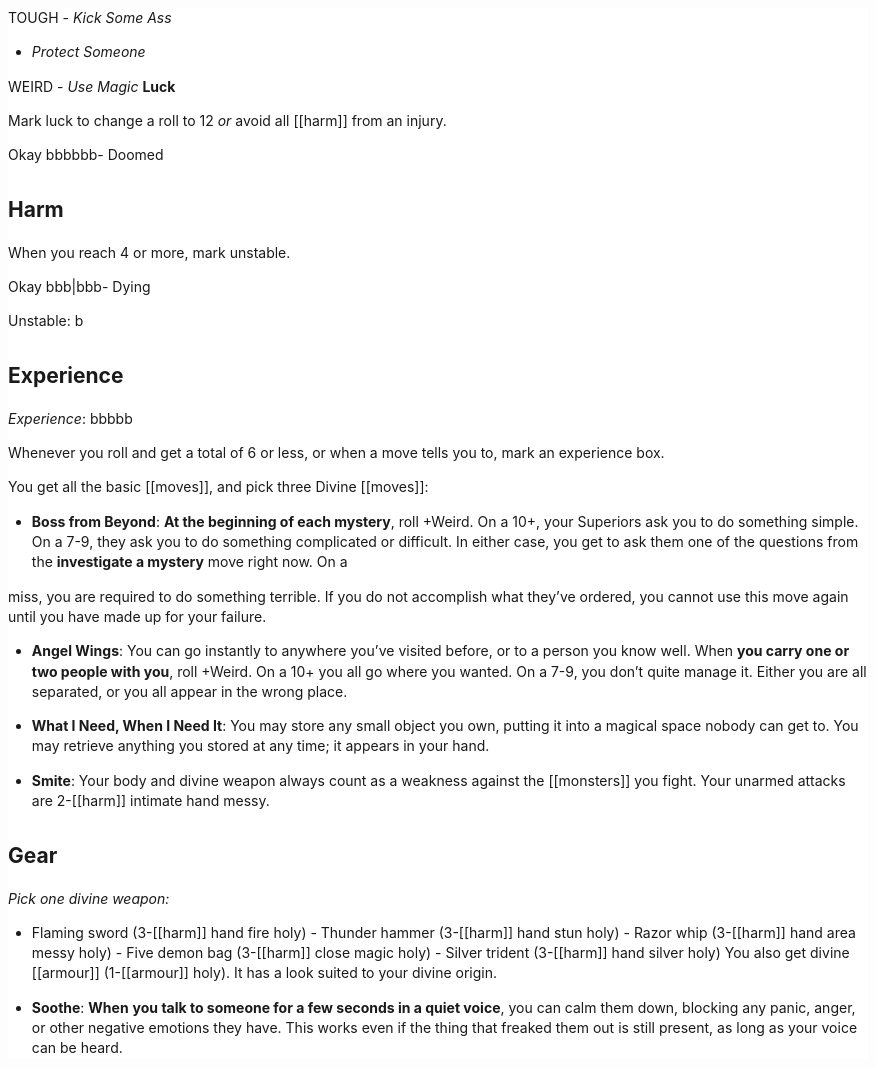  TOUGH - _Kick Some Ass_

- _Protect Someone_

WEIRD - _Use Magic_ **Luck**

Mark luck to change a roll to 12 _or_ avoid all [[harm]] from an injury.

Okay bbbbbb- Doomed

## Harm

When you reach 4 or more, mark unstable.

Okay bbb|bbb- Dying

Unstable: b

## Experience

_Experience_: bbbbb

Whenever you roll and get a total of 6 or less, or when a move tells you to, mark an experience box.

You get all the basic [[moves]], and pick three Divine [[moves]]:

- **Boss from Beyond**: **At the beginning of each mystery**, roll +Weird. On a 10+, your Superiors ask you to do something simple. On a 7-9, they ask you to do something complicated or difficult. In either case, you get to ask them one of the questions from the **investigate a mystery** move right now. On a

miss, you are required to do something terrible. If you do not accomplish what they’ve ordered, you cannot use this move again until you have made up for your failure.

- **Angel Wings**: You can go instantly to anywhere you’ve visited before, or to a person you know well. When **you carry one or two people with you**, roll +Weird. On a 10+ you all go where you wanted. On a 7-9, you don’t quite manage it. Either you are all separated, or you all appear in the wrong place.

- **What I Need, When I Need It**: You may store any small object you own, putting it into a magical space nobody can get to. You may retrieve anything you stored at any time; it appears in your hand.

- **Smite**: Your body and divine weapon always count as a weakness against the [[monsters]] you fight. Your unarmed attacks are 2-[[harm]] intimate hand messy.

## Gear

_Pick one divine weapon:_

- Flaming sword (3-[[harm]] hand fire holy) - Thunder hammer (3-[[harm]] hand stun holy) - Razor whip (3-[[harm]] hand area messy holy) - Five demon bag (3-[[harm]] close magic holy) - Silver trident (3-[[harm]] hand silver holy) You also get divine [[armour]] (1-[[armour]] holy). It has a look suited to your divine origin.

- **Soothe**: **When** **you talk to someone for a few seconds in a quiet voice**, you can calm them down, blocking any panic, anger, or other negative emotions they have. This works even if the thing that freaked them out is still present, as long as your voice can be heard.
